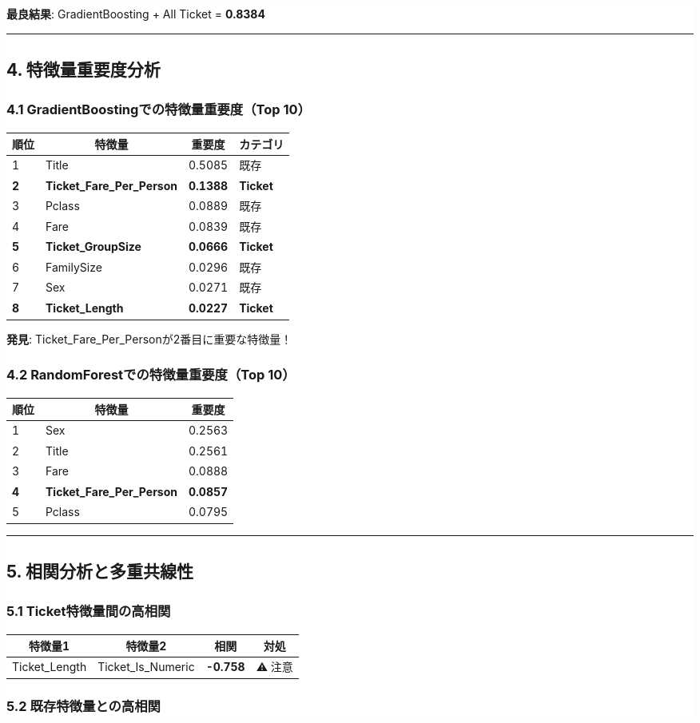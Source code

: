 **最良結果**: GradientBoosting + All Ticket = **0.8384**

---

## 4. 特徴量重要度分析

### 4.1 GradientBoostingでの特徴量重要度（Top 10）

| 順位 | 特徴量 | 重要度 | カテゴリ |
|------|--------|--------|----------|
| 1 | Title | 0.5085 | 既存 |
| **2** | **Ticket_Fare_Per_Person** | **0.1388** | **Ticket** |
| 3 | Pclass | 0.0889 | 既存 |
| 4 | Fare | 0.0839 | 既存 |
| **5** | **Ticket_GroupSize** | **0.0666** | **Ticket** |
| 6 | FamilySize | 0.0296 | 既存 |
| 7 | Sex | 0.0271 | 既存 |
| **8** | **Ticket_Length** | **0.0227** | **Ticket** |

**発見**: Ticket_Fare_Per_Personが2番目に重要な特徴量！

### 4.2 RandomForestでの特徴量重要度（Top 10）

| 順位 | 特徴量 | 重要度 |
|------|--------|--------|
| 1 | Sex | 0.2563 |
| 2 | Title | 0.2561 |
| 3 | Fare | 0.0888 |
| **4** | **Ticket_Fare_Per_Person** | **0.0857** |
| 5 | Pclass | 0.0795 |

---

## 5. 相関分析と多重共線性

### 5.1 Ticket特徴量間の高相関

| 特徴量1 | 特徴量2 | 相関 | 対処 |
|---------|---------|------|------|
| Ticket_Length | Ticket_Is_Numeric | **-0.758** | ⚠️ 注意 |

### 5.2 既存特徴量との高相関
